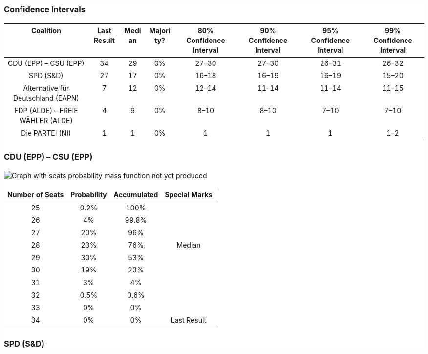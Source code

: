### Confidence Intervals

| Coalition | Last Result | Median | Majority? | 80% Confidence Interval | 90% Confidence Interval | 95% Confidence Interval | 99% Confidence Interval |
|:---------:|:-----------:|:------:|:---------:|:-----------------------:|:-----------------------:|:-----------------------:|:-----------------------:|
| CDU (EPP) – CSU (EPP) | 34 | 29 | 0% | 27–30 | 27–30 | 26–31 | 26–32 |
| SPD (S&D) | 27 | 17 | 0% | 16–18 | 16–19 | 16–19 | 15–20 |
| Alternative für Deutschland (EAPN) | 7 | 12 | 0% | 12–14 | 11–14 | 11–14 | 11–15 |
| FDP (ALDE) – FREIE WÄHLER (ALDE) | 4 | 9 | 0% | 8–10 | 8–10 | 7–10 | 7–10 |
| Die PARTEI (NI) | 1 | 1 | 0% | 1 | 1 | 1 | 1–2 |

### CDU (EPP) – CSU (EPP)

![Graph with seats probability mass function not yet produced](2018-09-14-Forsa-coalitions-seats-pmf-cdu–csu.png "Seats Probability Mass Function")

| Number of Seats | Probability | Accumulated | Special Marks |
|:---------------:|:-----------:|:-----------:|:-------------:|
| 25 | 0.2% | 100% |  |
| 26 | 4% | 99.8% |  |
| 27 | 20% | 96% |  |
| 28 | 23% | 76% | Median |
| 29 | 30% | 53% |  |
| 30 | 19% | 23% |  |
| 31 | 3% | 4% |  |
| 32 | 0.5% | 0.6% |  |
| 33 | 0% | 0% |  |
| 34 | 0% | 0% | Last Result |

### SPD (S&D)
